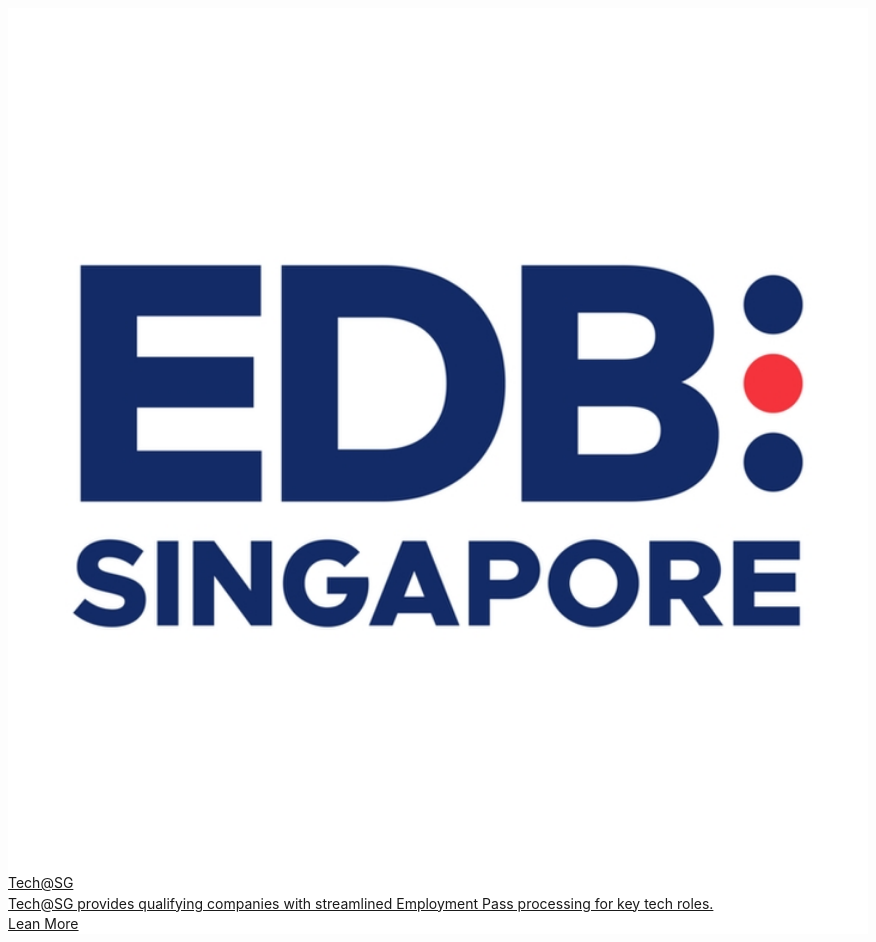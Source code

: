 </a><a rel="noopener noreferrer nofollow" href="https://www.edb.gov.sg/en/grants/incentives-and-schemes/tech-sg.html" class="isomer-card"><div class="isomer-card-image"><div class="isomer-image-wrapper"><img style="width: 100%" height="auto" width="100%" alt="Placeholder image" src="/images/236682412_10157815821322134_4642288499180846293_n.jpg"></div></div><div class="isomer-card-body"><div class="isomer-card-title">Tech@SG</div><div class="isomer-card-description">Tech@SG provides qualifying companies with streamlined Employment Pass processing for key tech roles.</div><div class="isomer-card-link">Lean More</div></div></a>
<a rel="noopener noreferrer nofollow" href="https://www.mom.gov.sg/passes-and-permits/overseas-networks-expertise-pass" class="isomer-card">
<div class="isomer-card-image">
<div class="isomer-image-wrapper">